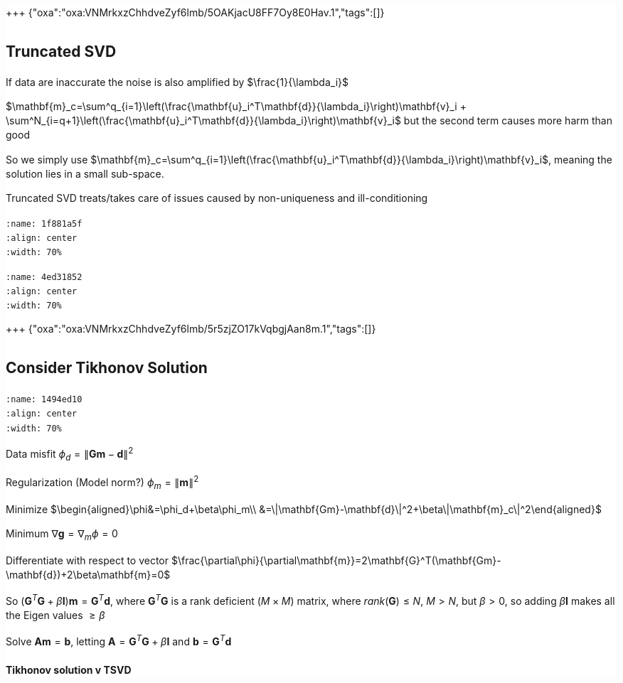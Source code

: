 +++ {"oxa":"oxa:VNMrkxzChhdveZyf6lmb/5OAKjacU8FF7Oy8E0Hav.1","tags":[]}

## Truncated SVD

If data are inaccurate the noise is also amplified by $\frac{1}{\lambda_i}$

$\mathbf{m}_c=\sum^q_{i=1}\left(\frac{\mathbf{u}_i^T\mathbf{d}}{\lambda_i}\right)\mathbf{v}_i + \sum^N_{i=q+1}\left(\frac{\mathbf{u}_i^T\mathbf{d}}{\lambda_i}\right)\mathbf{v}_i$ but the second term causes more harm than good

So we simply use $\mathbf{m}_c=\sum^q_{i=1}\left(\frac{\mathbf{u}_i^T\mathbf{d}}{\lambda_i}\right)\mathbf{v}_i$, meaning the solution lies in a small sub-space.

Truncated SVD treats/takes care of issues caused by non-uniqueness and ill-conditioning

```{figure} images/VNMrkxzChhdveZyf6lmb-aIl7MDj8tcnYjjFT6W2r-v1.png
:name: 1f881a5f
:align: center
:width: 70%
```

```{figure} images/VNMrkxzChhdveZyf6lmb-ZyxhJFSnMyNj4YE2XJiB-v1.png
:name: 4ed31852
:align: center
:width: 70%
```

+++ {"oxa":"oxa:VNMrkxzChhdveZyf6lmb/5r5zjZO17kVqbgjAan8m.1","tags":[]}

## Consider Tikhonov Solution

```{figure} images/VNMrkxzChhdveZyf6lmb-sHgfAJaEgBj52Bzxb5pg-v1.png
:name: 1494ed10
:align: center
:width: 70%
```

Data misfit $\phi_d=\|\mathbf{Gm}-\mathbf{d}\|^2$

Regularization (Model norm?) $\phi_m=\|\mathbf{m}\|^2$

Minimize $\begin{aligned}\phi&=\phi_d+\beta\phi_m\\ &=\|\mathbf{Gm}-\mathbf{d}\|^2+\beta\|\mathbf{m}_c\|^2\end{aligned}$

Minimum $\nabla\mathbf{g}=\nabla_m\phi=0$

Differentiate with respect to vector $\frac{\partial\phi}{\partial\mathbf{m}}=2\mathbf{G}^T(\mathbf{Gm}-\mathbf{d})+2\beta\mathbf{m}=0$

So $(\mathbf{G}^T\mathbf{G}+\beta\mathbf{I})\mathbf{m}=\mathbf{G}^T\mathbf{d}$, where $\mathbf{G}^T\mathbf{G}$ is a rank deficient $(M\times M)$ matrix, where $rank(\mathbf{G})\leq N, ~M>N$, but $\beta>0$, so adding $\beta\mathbf{I}$ makes all the Eigen values $\geq\beta$

Solve $\mathbf{Am}=\mathbf{b}$, letting $\mathbf{A}=\mathbf{G}^T\mathbf{G}+\beta\mathbf{I}$ and $\mathbf{b}=\mathbf{G}^T\mathbf{d}$

#### Tikhonov solution v TSVD

